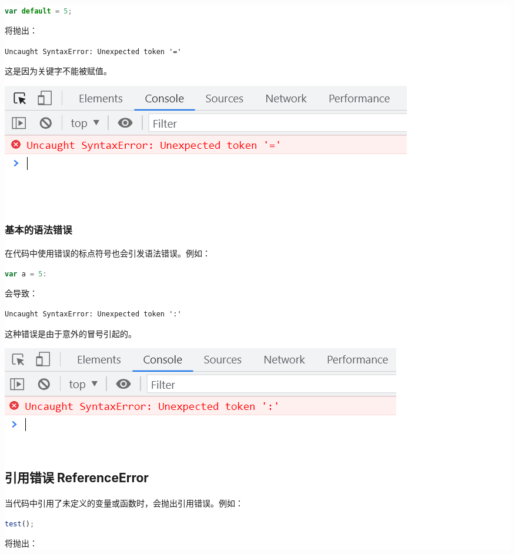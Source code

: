 ```javascript
var default = 5;
```

将抛出：

`Uncaught SyntaxError: Unexpected token '='`

这是因为关键字不能被赋值。

![关键字赋值错误](../images/31efcc05244da2e7bd8f1a8f967a65c4.png)

### 基本的语法错误

在代码中使用错误的标点符号也会引发语法错误。例如：

```javascript
var a = 5:
```

会导致：

`Uncaught SyntaxError: Unexpected token ':'`

这种错误是由于意外的冒号引起的。

![基本语法错误](../images/7b7f0d1b3a9c9d0dd8bbae5417bab972.png)

## 引用错误 ReferenceError

当代码中引用了未定义的变量或函数时，会抛出引用错误。例如：

```javascript
test();
```

将抛出：
